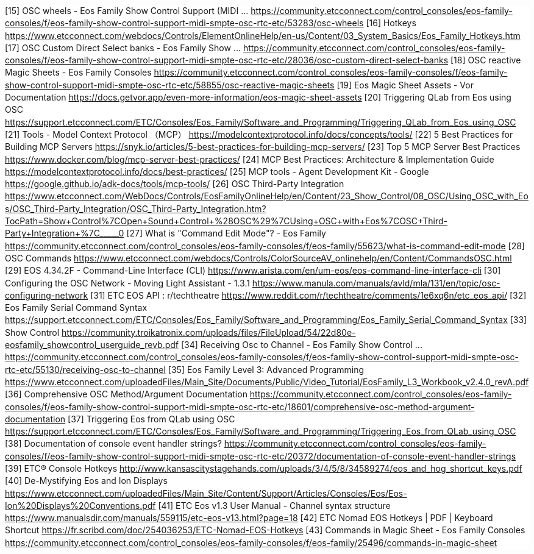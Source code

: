 [15] OSC wheels - Eos Family Show Control Support (MIDI ... https://community.etcconnect.com/control_consoles/eos-family-consoles/f/eos-family-show-control-support-midi-smpte-osc-rtc-etc/53283/osc-wheels
[16] Hotkeys https://www.etcconnect.com/webdocs/Controls/ElementOnlineHelp/en-us/Content/03_System_Basics/Eos_Family_Hotkeys.htm
[17] OSC Custom Direct Select banks - Eos Family Show ... https://community.etcconnect.com/control_consoles/eos-family-consoles/f/eos-family-show-control-support-midi-smpte-osc-rtc-etc/28036/osc-custom-direct-select-banks
[18] OSC reactive Magic Sheets - Eos Family Consoles https://community.etcconnect.com/control_consoles/eos-family-consoles/f/eos-family-show-control-support-midi-smpte-osc-rtc-etc/58855/osc-reactive-magic-sheets
[19] Eos Magic Sheet Assets - Vor Documentation https://docs.getvor.app/even-more-information/eos-magic-sheet-assets
[20] Triggering QLab from Eos using OSC https://support.etcconnect.com/ETC/Consoles/Eos_Family/Software_and_Programming/Triggering_QLab_from_Eos_using_OSC
[21] Tools - Model Context Protocol （MCP） https://modelcontextprotocol.info/docs/concepts/tools/
[22] 5 Best Practices for Building MCP Servers https://snyk.io/articles/5-best-practices-for-building-mcp-servers/
[23] Top 5 MCP Server Best Practices https://www.docker.com/blog/mcp-server-best-practices/
[24] MCP Best Practices: Architecture & Implementation Guide https://modelcontextprotocol.info/docs/best-practices/
[25] MCP tools - Agent Development Kit - Google https://google.github.io/adk-docs/tools/mcp-tools/
[26] OSC Third-Party Integration https://www.etcconnect.com/WebDocs/Controls/EosFamilyOnlineHelp/en/Content/23_Show_Control/08_OSC/Using_OSC_with_Eos/OSC_Third-Party_Integration/OSC_Third-Party_Integration.htm?TocPath=Show+Control%7COpen+Sound+Control+%28OSC%29%7CUsing+OSC+with+Eos%7COSC+Third-Party+Integration+%7C_____0
[27] What is "Command Edit Mode"? - Eos Family https://community.etcconnect.com/control_consoles/eos-family-consoles/f/eos-family/55623/what-is-command-edit-mode
[28] OSC Commands https://www.etcconnect.com/webdocs/Controls/ColorSourceAV_onlinehelp/en/Content/CommandsOSC.html
[29] EOS 4.34.2F - Command-Line Interface (CLI) https://www.arista.com/en/um-eos/eos-command-line-interface-cli
[30] Configuring the OSC Network - Moving Light Assistant - 1.3.1 https://www.manula.com/manuals/avld/mla/131/en/topic/osc-configuring-network
[31] ETC EOS API : r/techtheatre https://www.reddit.com/r/techtheatre/comments/1e6xq6n/etc_eos_api/
[32] Eos Family Serial Command Syntax https://support.etcconnect.com/ETC/Consoles/Eos_Family/Software_and_Programming/Eos_Family_Serial_Command_Syntax
[33] Show Control https://community.troikatronix.com/uploads/files/FileUpload/54/22d80e-eosfamily_showcontrol_userguide_revb.pdf
[34] Receiving Osc to Channel - Eos Family Show Control ... https://community.etcconnect.com/control_consoles/eos-family-consoles/f/eos-family-show-control-support-midi-smpte-osc-rtc-etc/55130/receiving-osc-to-channel
[35] Eos Family Level 3: Advanced Programming https://www.etcconnect.com/uploadedFiles/Main_Site/Documents/Public/Video_Tutorial/EosFamily_L3_Workbook_v2.4.0_revA.pdf
[36] Comprehensive OSC Method/Argument Documentation https://community.etcconnect.com/control_consoles/eos-family-consoles/f/eos-family-show-control-support-midi-smpte-osc-rtc-etc/18601/comprehensive-osc-method-argument-documentation
[37] Triggering Eos from QLab using OSC https://support.etcconnect.com/ETC/Consoles/Eos_Family/Software_and_Programming/Triggering_Eos_from_QLab_using_OSC
[38] Documentation of console event handler strings? https://community.etcconnect.com/control_consoles/eos-family-consoles/f/eos-family-show-control-support-midi-smpte-osc-rtc-etc/20372/documentation-of-console-event-handler-strings
[39] ETC® Console Hotkeys http://www.kansascitystagehands.com/uploads/3/4/5/8/34589274/eos_and_hog_shortcut_keys.pdf
[40] De-Mystifying Eos and Ion Displays https://www.etcconnect.com/uploadedFiles/Main_Site/Content/Support/Articles/Consoles/Eos/Eos-Ion%20Displays%20Conventions.pdf
[41] ETC Eos v1.3 User Manual - Channel syntax structure https://www.manualsdir.com/manuals/559115/etc-eos-v13.html?page=18
[42] ETC Nomad EOS Hotkeys | PDF | Keyboard Shortcut https://fr.scribd.com/doc/254036253/ETC-Nomad-EOS-Hotkeys
[43] Commands in Magic Sheet - Eos Family Consoles https://community.etcconnect.com/control_consoles/eos-family-consoles/f/eos-family/25496/commands-in-magic-sheet